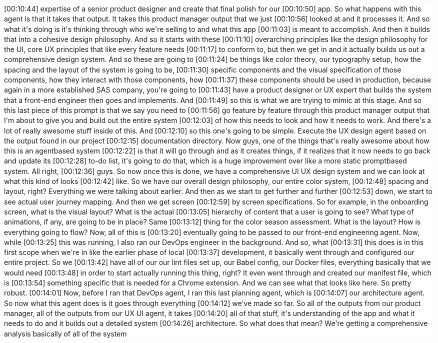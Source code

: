 [00:10:44] expertise of a senior product designer and create that final polish for our
[00:10:50] app. So what happens with this agent is that it takes that output. It takes this product manager output that we just
[00:10:56] looked at and it processes it. And so what it's doing is it's thinking through who we're selling to and what this app
[00:11:03] is meant to accomplish. And then it builds that into a cohesive design philosophy. And so it starts with these
[00:11:10] overarching principles like the design philosophy for the UI, core UX principles that like every feature needs
[00:11:17] to conform to, but then we get in and it actually builds us out a comprehensive design system. And so these are going to
[00:11:24] be things like color theory, our typography setup, how the spacing and the layout of the system is going to be,
[00:11:30] specific components and the visual specification of those components, how they interact with those components, how
[00:11:37] these components should be used in production, because again in a more established SAS company, you're going to
[00:11:43] have a product designer or UX expert that builds the system that a front-end engineer then goes and implements. And
[00:11:49] so this is what we are trying to mimic at this stage. And so this last piece of this prompt is that we say you need to
[00:11:56] go feature by feature through this product manager output that I'm about to give you and build out the entire system
[00:12:03] of how this needs to look and how it needs to work. And there's a lot of really awesome stuff inside of this. And
[00:12:10] so this one's going to be simple. Execute the UX design agent based on the output found in our project
[00:12:15] documentation directory. Now guys, one of the things that's really awesome about how this is an agentbased system
[00:12:22] is that it will go through and as it creates things, if it realizes that it now needs to go back and update its
[00:12:28] to-do list, it's going to do that, which is a huge improvement over like a more static promptbased system. All right,
[00:12:36] guys. So now once this is done, we have a comprehensive UI UX design system and we can look at what this kind of looks
[00:12:42] like. So we have our overall design philosophy, our entire color system,
[00:12:48] spacing and layout, right? Everything we were talking about earlier. And then as we start to get further and further
[00:12:53] down, we start to see actual user journey mapping. And then we get screen
[00:12:59] by screen specifications. So for example, in the onboarding screen, what is the visual layout? What is the actual
[00:13:05] hierarchy of content that a user is going to see? What type of animations, if any, are going to be in place? Same
[00:13:12] thing for the color season assessment. What is the layout? How is everything going to flow? Now, all of this is
[00:13:20] eventually going to be passed to our front-end engineering agent. Now, while
[00:13:25] this was running, I also ran our DevOps engineer in the background. And so, what
[00:13:31] this does is in this first scope when we're in like the earlier phase of local
[00:13:37] development, it basically went through and configured our entire project. So we
[00:13:42] have all of our our lint files set up, our Babel config, our Docker files, everything basically that we would need
[00:13:48] in order to start actually running this thing, right? It even went through and created our manifest file, which is
[00:13:54] something specific that is needed for a Chrome extension. And we can see what that looks like here. So pretty robust.
[00:14:01] Now, before I ran that DevOps agent, I ran this last planning agent, which is
[00:14:07] our architecture agent. So now what this agent does is it goes through everything
[00:14:12] we've made so far. So all of the outputs from our product manager, all of the outputs from our UX UI agent, it takes
[00:14:20] all of that stuff, it's understanding of the app and what it needs to do and it builds out a detailed system
[00:14:26] architecture. So what does that mean? We're getting a comprehensive analysis basically of all of the system